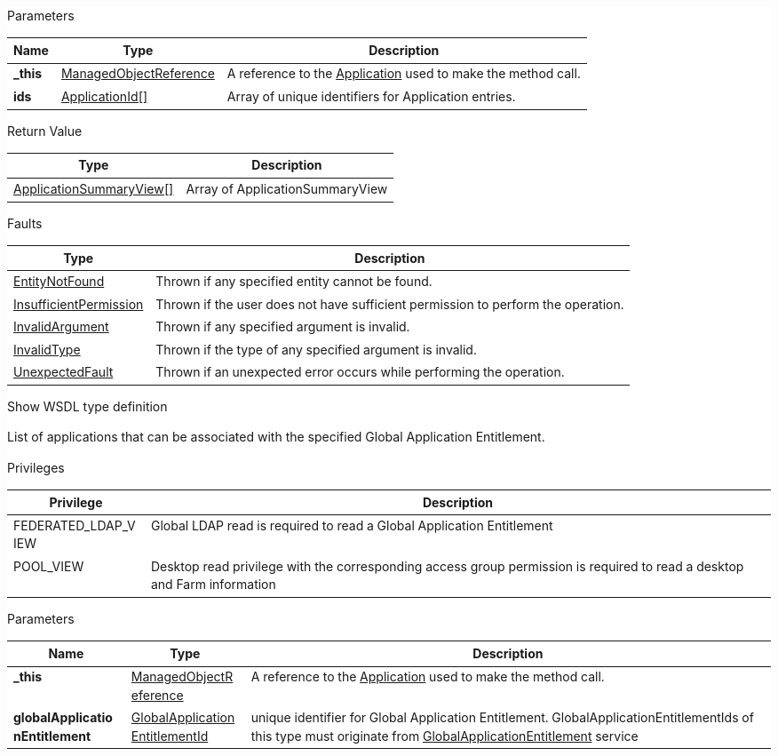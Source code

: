 

Parameters 

Name| Type| Description  
---|---|---  
**_this**| [ManagedObjectReference](vmodl.ManagedObjectReference.md)|  A reference to the [Application](vdi.resources.Application.md) used to make the method call.   
**ids**| [ApplicationId[]](vdi.entity.ApplicationId.md)|  Array of unique identifiers for Application entries.   
  
  


Return Value 

Type |  Description   
---|---  
[ApplicationSummaryView[]](vdi.resources.Application.ApplicationSummaryView.md)| Array of ApplicationSummaryView  
  


Faults 

Type |  Description   
---|---  
[EntityNotFound](vdi.fault.EntityNotFound.md)| Thrown if any specified entity cannot be found.  
[InsufficientPermission](vdi.fault.InsufficientPermission.md)| Thrown if the user does not have sufficient permission to perform the operation.  
[InvalidArgument](vdi.fault.InvalidArgument.md)| Thrown if any specified argument is invalid.  
[InvalidType](vdi.fault.InvalidType.md)| Thrown if the type of any specified argument is invalid.  
[UnexpectedFault](vdi.fault.UnexpectedFault.md)| Thrown if an unexpected error occurs while performing the operation.  
  
Show WSDL type definition

  
  
  



List of applications that can be associated with the specified Global Application Entitlement. 

Privileges 

Privilege |  Description   
---|---  
FEDERATED_LDAP_VIEW|  Global LDAP read is required to read a Global Application Entitlement   
POOL_VIEW|  Desktop read privilege with the corresponding access group permission is required to read a desktop and Farm information   
  


Parameters 

Name| Type| Description  
---|---|---  
**_this**| [ManagedObjectReference](vmodl.ManagedObjectReference.md)|  A reference to the [Application](vdi.resources.Application.md) used to make the method call.   
**globalApplicationEntitlement**| [GlobalApplicationEntitlementId](vdi.entity.GlobalApplicationEntitlementId.md)|  unique identifier for Global Application Entitlement. GlobalApplicationEntitlementIds of this type must originate from [GlobalApplicationEntitlement](vdi.federation.GlobalApplicationEntitlement.md) service   
  